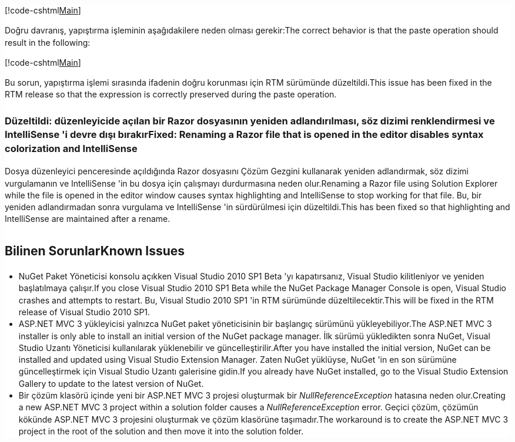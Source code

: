 [!code-cshtml[Main](mvc3-release-notes/samples/sample7.cshtml)]

<span data-ttu-id="754a8-333">Doğru davranış, yapıştırma işleminin aşağıdakilere neden olması gerekir:</span><span class="sxs-lookup"><span data-stu-id="754a8-333">The correct behavior is that the paste operation should result in the following:</span></span>

[!code-cshtml[Main](mvc3-release-notes/samples/sample8.cshtml)]

<span data-ttu-id="754a8-334">Bu sorun, yapıştırma işlemi sırasında ifadenin doğru korunması için RTM sürümünde düzeltildi.</span><span class="sxs-lookup"><span data-stu-id="754a8-334">This issue has been fixed in the RTM release so that the expression is correctly preserved during the paste operation.</span></span>

<a id="RTM-4"></a>
### <a name="fixed-renaming-a-razor-file-that-is-opened-in-the-editor-disables-syntax-colorization-and-intellisense"></a><span data-ttu-id="754a8-335">Düzeltildi: düzenleyicide açılan bir Razor dosyasının yeniden adlandırılması, söz dizimi renklendirmesi ve IntelliSense 'i devre dışı bırakır</span><span class="sxs-lookup"><span data-stu-id="754a8-335">Fixed: Renaming a Razor file that is opened in the editor disables syntax colorization and IntelliSense</span></span>

<span data-ttu-id="754a8-336">Dosya düzenleyici penceresinde açıldığında Razor dosyasını Çözüm Gezgini kullanarak yeniden adlandırmak, söz dizimi vurgulamanın ve IntelliSense 'in bu dosya için çalışmayı durdurmasına neden olur.</span><span class="sxs-lookup"><span data-stu-id="754a8-336">Renaming a Razor file using Solution Explorer while the file is opened in the editor window causes syntax highlighting and IntelliSense to stop working for that file.</span></span> <span data-ttu-id="754a8-337">Bu, bir yeniden adlandırmadan sonra vurgulama ve IntelliSense 'in sürdürülmesi için düzeltildi.</span><span class="sxs-lookup"><span data-stu-id="754a8-337">This has been fixed so that highlighting and IntelliSense are maintained after a rename.</span></span>

<a id="RTM-KI"></a>
## <a name="known-issues"></a><span data-ttu-id="754a8-338">Bilinen Sorunlar</span><span class="sxs-lookup"><span data-stu-id="754a8-338">Known Issues</span></span>

- <span data-ttu-id="754a8-339">NuGet Paket Yöneticisi konsolu açıkken Visual Studio 2010 SP1 Beta 'yı kapatırsanız, Visual Studio kilitleniyor ve yeniden başlatılmaya çalışır.</span><span class="sxs-lookup"><span data-stu-id="754a8-339">If you close Visual Studio 2010 SP1 Beta while the NuGet Package Manager Console is open, Visual Studio crashes and attempts to restart.</span></span> <span data-ttu-id="754a8-340">Bu, Visual Studio 2010 SP1 'in RTM sürümünde düzeltilecektir.</span><span class="sxs-lookup"><span data-stu-id="754a8-340">This will be fixed in the RTM release of Visual Studio 2010 SP1.</span></span>
- <span data-ttu-id="754a8-341">ASP.NET MVC 3 yükleyicisi yalnızca NuGet paket yöneticisinin bir başlangıç sürümünü yükleyebiliyor.</span><span class="sxs-lookup"><span data-stu-id="754a8-341">The ASP.NET MVC 3 installer is only able to install an initial version of the NuGet package manager.</span></span> <span data-ttu-id="754a8-342">İlk sürümü yükledikten sonra NuGet, Visual Studio Uzantı Yöneticisi kullanılarak yüklenebilir ve güncelleştirilir.</span><span class="sxs-lookup"><span data-stu-id="754a8-342">After you have installed the initial version, NuGet can be installed and updated using Visual Studio Extension Manager.</span></span> <span data-ttu-id="754a8-343">Zaten NuGet yüklüyse, NuGet 'in en son sürümüne güncelleştirmek için Visual Studio Uzantı galerisine gidin.</span><span class="sxs-lookup"><span data-stu-id="754a8-343">If you already have NuGet installed, go to the Visual Studio Extension Gallery to update to the latest version of NuGet.</span></span>
- <span data-ttu-id="754a8-344">Bir çözüm klasörü içinde yeni bir ASP.NET MVC 3 projesi oluşturmak bir *NullReferenceException* hatasına neden olur.</span><span class="sxs-lookup"><span data-stu-id="754a8-344">Creating a new ASP.NET MVC 3 project within a solution folder causes a *NullReferenceException* error.</span></span> <span data-ttu-id="754a8-345">Geçici çözüm, çözümün kökünde ASP.NET MVC 3 projesini oluşturmak ve çözüm klasörüne taşımadır.</span><span class="sxs-lookup"><span data-stu-id="754a8-345">The workaround is to create the ASP.NET MVC 3 project in the root of the solution and then move it into the solution folder.</span></span>